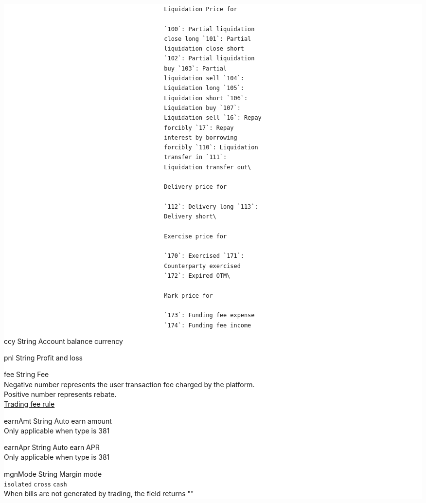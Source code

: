                                                   Liquidation Price for

                                                  `100`: Partial liquidation
                                                  close long `101`: Partial
                                                  liquidation close short
                                                  `102`: Partial liquidation
                                                  buy `103`: Partial
                                                  liquidation sell `104`:
                                                  Liquidation long `105`:
                                                  Liquidation short `106`:
                                                  Liquidation buy `107`:
                                                  Liquidation sell `16`: Repay
                                                  forcibly `17`: Repay
                                                  interest by borrowing
                                                  forcibly `110`: Liquidation
                                                  transfer in `111`:
                                                  Liquidation transfer out\

                                                  Delivery price for

                                                  `112`: Delivery long `113`:
                                                  Delivery short\

                                                  Exercise price for

                                                  `170`: Exercised `171`:
                                                  Counterparty exercised
                                                  `172`: Expired OTM\

                                                  Mark price for

                                                  `173`: Funding fee expense
                                                  `174`: Funding fee income

  ccy                     String                  Account balance currency

  pnl                     String                  Profit and loss

  fee                     String                  Fee\
                                                  Negative number represents
                                                  the user transaction fee
                                                  charged by the platform.\
                                                  Positive number represents
                                                  rebate.\
                                                  [Trading fee rule](/en/fees)

  earnAmt                 String                  Auto earn amount\
                                                  Only applicable when type is
                                                  381

  earnApr                 String                  Auto earn APR\
                                                  Only applicable when type is
                                                  381

  mgnMode                 String                  Margin mode\
                                                  `isolated` `cross` `cash`\
                                                  When bills are not generated
                                                  by trading, the field
                                                  returns \"\"
